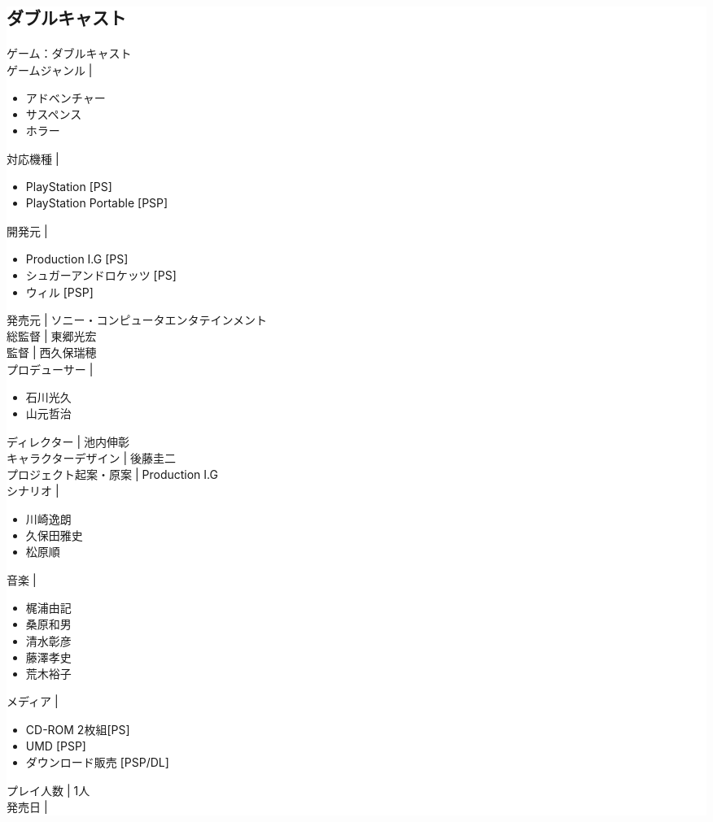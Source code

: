 ダブルキャスト  
---  
  
  
ゲーム：ダブルキャスト  
ゲームジャンル  | 

  * アドベンチャー   
  * サスペンス   
  * ホラー   

  
対応機種  | 

  * PlayStation  [PS]   
  * PlayStation Portable  [PSP]   

  
開発元  | 

  * Production I.G  [PS]   
  * シュガーアンドロケッツ  [PS]   
  * ウィル  [PSP]   

  
発売元  |  ソニー・コンピュータエンタテインメント     
総監督  |  東郷光宏     
監督  |  西久保瑞穂     
プロデューサー  | 

  * 石川光久   
  * 山元哲治   

  
ディレクター  |  池内伸彰     
キャラクターデザイン  |  後藤圭二     
プロジェクト起案・原案  |  Production I.G     
シナリオ  | 

  * 川崎逸朗   
  * 久保田雅史   
  * 松原順   

  
音楽  | 

  * 梶浦由記   
  * 桑原和男   
  * 清水彰彦   
  * 藤澤孝史   
  * 荒木裕子   

  
メディア  | 

  * CD-ROM  2枚組[PS]   
  * UMD  [PSP]   
  * ダウンロード販売  [PSP/DL]   

  
プレイ人数  |  1人     
発売日  | 
